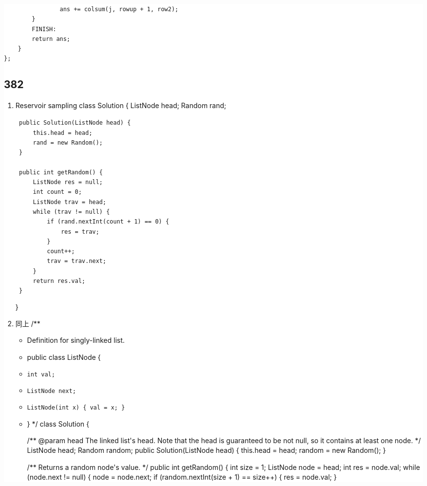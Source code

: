                     ans += colsum(j, rowup + 1, row2);
            }
            FINISH:
            return ans;
        }
    };
## **382**
1. Reservoir sampling
    class Solution {
        ListNode head;
        Random rand;
    
        public Solution(ListNode head) {
            this.head = head;
            rand = new Random();
        }
        
        public int getRandom() {
            ListNode res = null;
            int count = 0;
            ListNode trav = head;
            while (trav != null) {
                if (rand.nextInt(count + 1) == 0) {
                    res = trav;
                }
                count++;
                trav = trav.next;
            }
            return res.val;
        }
    }
2. 同上
    /**
     * Definition for singly-linked list.
     * public class ListNode {
     *     int val;
     *     ListNode next;
     *     ListNode(int x) { val = x; }
     * }
     */
    class Solution {
    
        /** @param head The linked list's head.
            Note that the head is guaranteed to be not null, so it contains at least one node. */
        ListNode head;
        Random random;
        public Solution(ListNode head) {
            this.head = head;
            random = new Random();
        }
        
        /** Returns a random node's value. */
        public int getRandom() {
            int size = 1;
            ListNode node = head;
            int res = node.val;
            while (node.next != null) {
                node = node.next;
                if (random.nextInt(size + 1) == size++) {
                    res = node.val;
                }
                